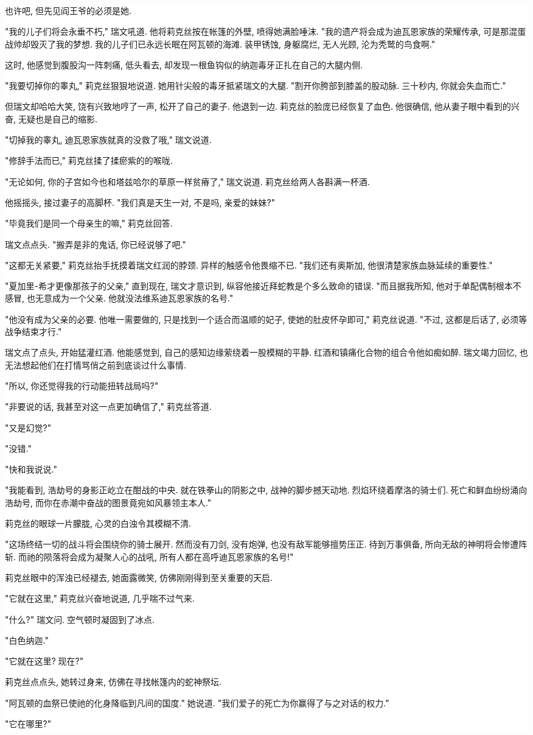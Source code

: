 也许吧, 但先见阎王爷的必须是她.

"我的儿子们将会永垂不朽," 瑞文吼道. 他将莉克丝按在帐篷的外壁, 喷得她满脸唾沫. "我的遗产将会成为迪瓦恩家族的荣耀传承, 可是那混蛋战帅却毁灭了我的梦想. 我的儿子们已永远长眠在阿瓦顿的海滩. 装甲锈蚀, 身躯腐烂, 无人光顾, 沦为秃鹫的鸟食啊."

这时, 他感觉到腹股沟一阵刺痛, 低头看去, 却发现一根鱼钩似的纳迦毒牙正扎在自己的大腿内侧.

"我要切掉你的睾丸," 莉克丝狠狠地说道. 她用针尖般的毒牙抵紧瑞文的大腿. "割开你胯部到膝盖的股动脉. 三十秒内, 你就会失血而亡."

但瑞文却哈哈大笑, 饶有兴致地哼了一声, 松开了自己的妻子. 他退到一边. 莉克丝的脸庞已经恢复了血色. 他很确信, 他从妻子眼中看到的兴奋, 无疑也是自己的缩影.

"切掉我的睾丸, 迪瓦恩家族就真的没救了哦," 瑞文说道.

"修辞手法而已," 莉克丝揉了揉瘀紫的的喉咙.

"无论如何, 你的子宫如今也和塔兹哈尔的草原一样贫瘠了," 瑞文说道. 莉克丝给两人各斟满一杯酒.

他摇摇头, 接过妻子的高脚杯. "我们真是天生一对, 不是吗, 亲爱的妹妹?"

"毕竟我们是同一个母亲生的嘛," 莉克丝回答.

瑞文点点头. "搬弄是非的鬼话, 你已经说够了吧."

"这都无关紧要," 莉克丝抬手抚摸着瑞文红润的脖颈. 异样的触感令他畏缩不已. "我们还有奥斯加, 他很清楚家族血脉延续的重要性."

"夏加里-希才更像那孩子的父亲," 直到现在, 瑞文才意识到, 纵容他接近拜蛇教是个多么致命的错误. "而且据我所知, 他对于单配偶制根本不感冒, 也无意成为一个父亲. 他就没法维系迪瓦恩家族的名号."

"他没有成为父亲的必要. 他唯一需要做的, 只是找到一个适合而温顺的妃子, 使她的肚皮怀孕即可," 莉克丝说道. "不过, 这都是后话了, 必须等战争结束才行."

瑞文点了点头, 开始猛灌红酒. 他能感觉到, 自己的感知边缘萦绕着一股模糊的平静. 红酒和镇痛化合物的组合令他如痴如醉. 瑞文竭力回忆, 也无法想起他们在打情骂俏之前到底谈过什么事情.

"所以, 你还觉得我的行动能扭转战局吗?"

"非要说的话, 我甚至对这一点更加确信了," 莉克丝答道.

"又是幻觉?"

"没错."

"快和我说说."

"我能看到, 浩劫号的身影正屹立在酣战的中央. 就在铁拳山的阴影之中, 战神的脚步撼天动地. 烈焰环绕着摩洛的骑士们. 死亡和鲜血纷纷涌向浩劫号, 而你在赤潮中奋战的图景竟宛如风暴领主本人."

莉克丝的眼球一片朦胧, 心灵的白浊令其模糊不清.

"这场终结一切的战斗将会围绕你的骑士展开. 然而没有刀剑, 没有炮弹, 也没有敌军能够擅势压正. 待到万事俱备, 所向无敌的神明将会惨遭阵斩. 而祂的陨落将会成为凝聚人心的战吼, 所有人都在高呼迪瓦恩家族的名号!"

莉克丝眼中的浑浊已经褪去, 她面露微笑, 仿佛刚刚得到至关重要的天启.

"它就在这里," 莉克丝兴奋地说道, 几乎喘不过气来.

"什么?" 瑞文问. 空气顿时凝固到了冰点.

"白色纳迦."

"它就在这里? 现在?"

莉克丝点点头, 她转过身来, 仿佛在寻找帐篷内的蛇神祭坛.

"阿瓦顿的血祭已使祂的化身降临到凡间的国度." 她说道. "我们爱子的死亡为你赢得了与之对话的权力."

"它在哪里?"
